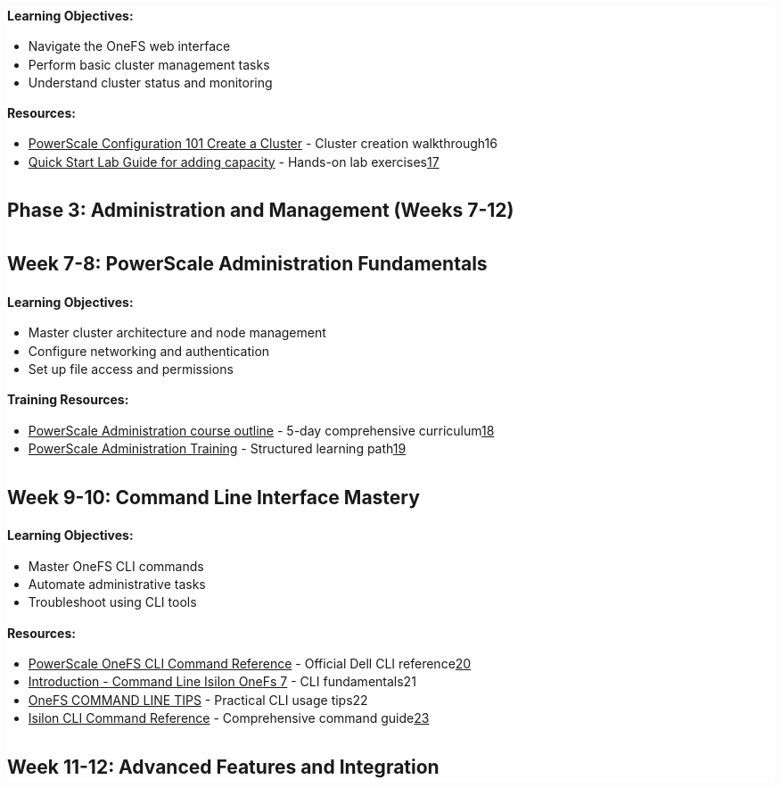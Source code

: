 **Learning Objectives:**

- Navigate the OneFS web interface
- Perform basic cluster management tasks
- Understand cluster status and monitoring

**Resources:**

- [PowerScale Configuration 101 Create a Cluster](https://www.youtube.com/watch?v=Wce7G254tM4) - Cluster creation walkthrough16
- [Quick Start Lab Guide for adding capacity](https://www.dell.com/en-us/blog/quick-start-lab-guide-for-adding-capacity-or-performance-in-the-emc-isilon-onefs-simulator/) - Hands-on lab exercises[17](https://www.dell.com/en-us/blog/quick-start-lab-guide-for-adding-capacity-or-performance-in-the-emc-isilon-onefs-simulator/)

## **Phase 3: Administration and Management (Weeks 7-12)**

## **Week 7-8: PowerScale Administration Fundamentals**

**Learning Objectives:**

- Master cluster architecture and node management
- Configure networking and authentication
- Set up file access and permissions

**Training Resources:**

- [PowerScale Administration course outline](https://www.fastlaneus.com/course/emc-isiam) - 5-day comprehensive curriculum[18](https://www.fastlaneus.com/course/emc-isiam)
- [PowerScale Administration Training](https://www.koenig-solutions.com/power-scale-administration-language-course) - Structured learning path[19](https://www.koenig-solutions.com/power-scale-administration-language-course)

## **Week 9-10: Command Line Interface Mastery**

**Learning Objectives:**

- Master OneFS CLI commands
- Automate administrative tasks
- Troubleshoot using CLI tools

**Resources:**

- [PowerScale OneFS CLI Command Reference](https://www.dell.com/support/manuals/en-us/isilon-onefs/ifs_pub_9.3.0.0_cli_command_reference/) - Official Dell CLI reference[20](https://www.dell.com/support/manuals/en-us/isilon-onefs/ifs_pub_9.3.0.0_cli_command_reference/introduction-to-this-guide?guid=guid-2393ba25-f02b-4184-a06d-77d6289aaee0&lang=en-us)
- [Introduction - Command Line Isilon OneFs 7](https://www.youtube.com/watch?v=ydtAHTvkJ_U) - CLI fundamentals21
- [OneFS COMMAND LINE TIPS](https://www.youtube.com/watch?v=NpQ7EsSb-a4) - Practical CLI usage tips22
- [Isilon CLI Command Reference](https://nemertinea22.rssing.com/chan-12082437/article57.html) - Comprehensive command guide[23](https://nemertinea22.rssing.com/chan-12082437/article57.html)

## **Week 11-12: Advanced Features and Integration**
